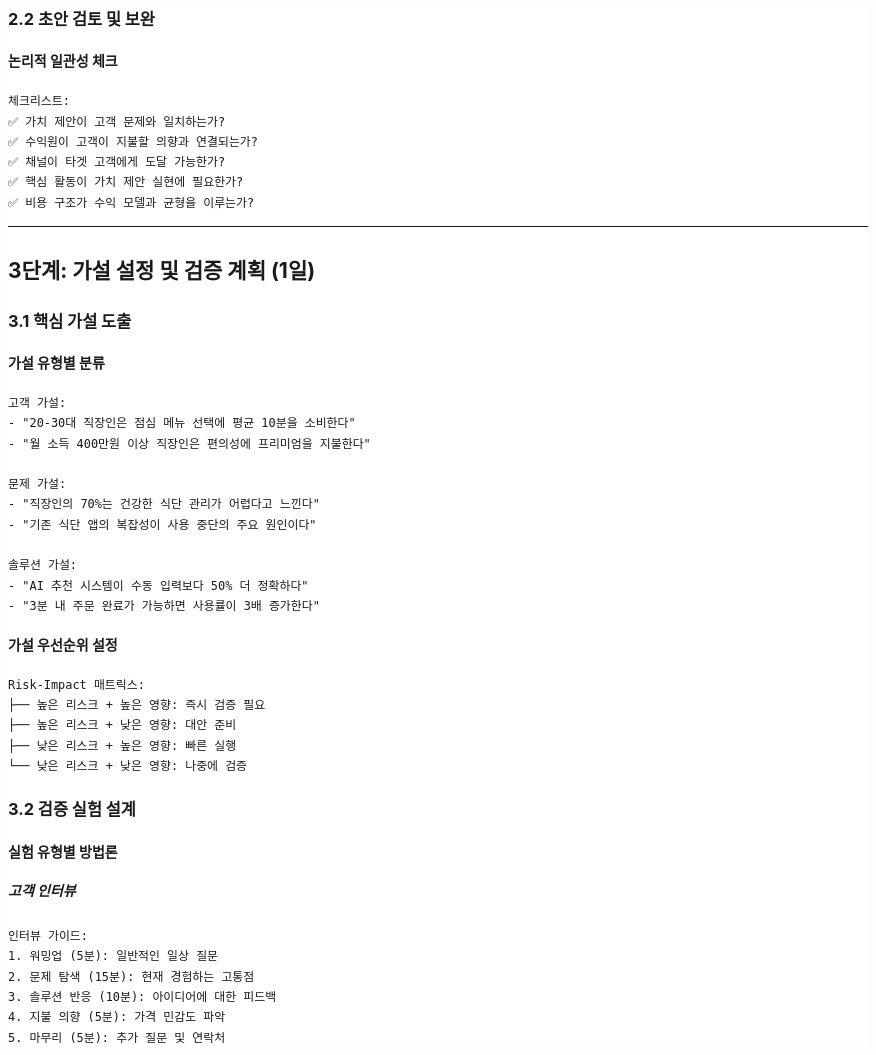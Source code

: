 ### 2.2 초안 검토 및 보완

#### **논리적 일관성 체크**
```
체크리스트:
✅ 가치 제안이 고객 문제와 일치하는가?
✅ 수익원이 고객이 지불할 의향과 연결되는가?
✅ 채널이 타겟 고객에게 도달 가능한가?
✅ 핵심 활동이 가치 제안 실현에 필요한가?
✅ 비용 구조가 수익 모델과 균형을 이루는가?
```

---

## 3단계: 가설 설정 및 검증 계획 (1일)

### 3.1 핵심 가설 도출

#### **가설 유형별 분류**
```
고객 가설:
- "20-30대 직장인은 점심 메뉴 선택에 평균 10분을 소비한다"
- "월 소득 400만원 이상 직장인은 편의성에 프리미엄을 지불한다"

문제 가설:
- "직장인의 70%는 건강한 식단 관리가 어렵다고 느낀다"
- "기존 식단 앱의 복잡성이 사용 중단의 주요 원인이다"

솔루션 가설:
- "AI 추천 시스템이 수동 입력보다 50% 더 정확하다"
- "3분 내 주문 완료가 가능하면 사용률이 3배 증가한다"
```

#### **가설 우선순위 설정**
```
Risk-Impact 매트릭스:
├── 높은 리스크 + 높은 영향: 즉시 검증 필요
├── 높은 리스크 + 낮은 영향: 대안 준비
├── 낮은 리스크 + 높은 영향: 빠른 실행
└── 낮은 리스크 + 낮은 영향: 나중에 검증
```

### 3.2 검증 실험 설계

#### **실험 유형별 방법론**

##### **고객 인터뷰**
```
인터뷰 가이드:
1. 워밍업 (5분): 일반적인 일상 질문
2. 문제 탐색 (15분): 현재 경험하는 고통점
3. 솔루션 반응 (10분): 아이디어에 대한 피드백
4. 지불 의향 (5분): 가격 민감도 파악
5. 마무리 (5분): 추가 질문 및 연락처
```
